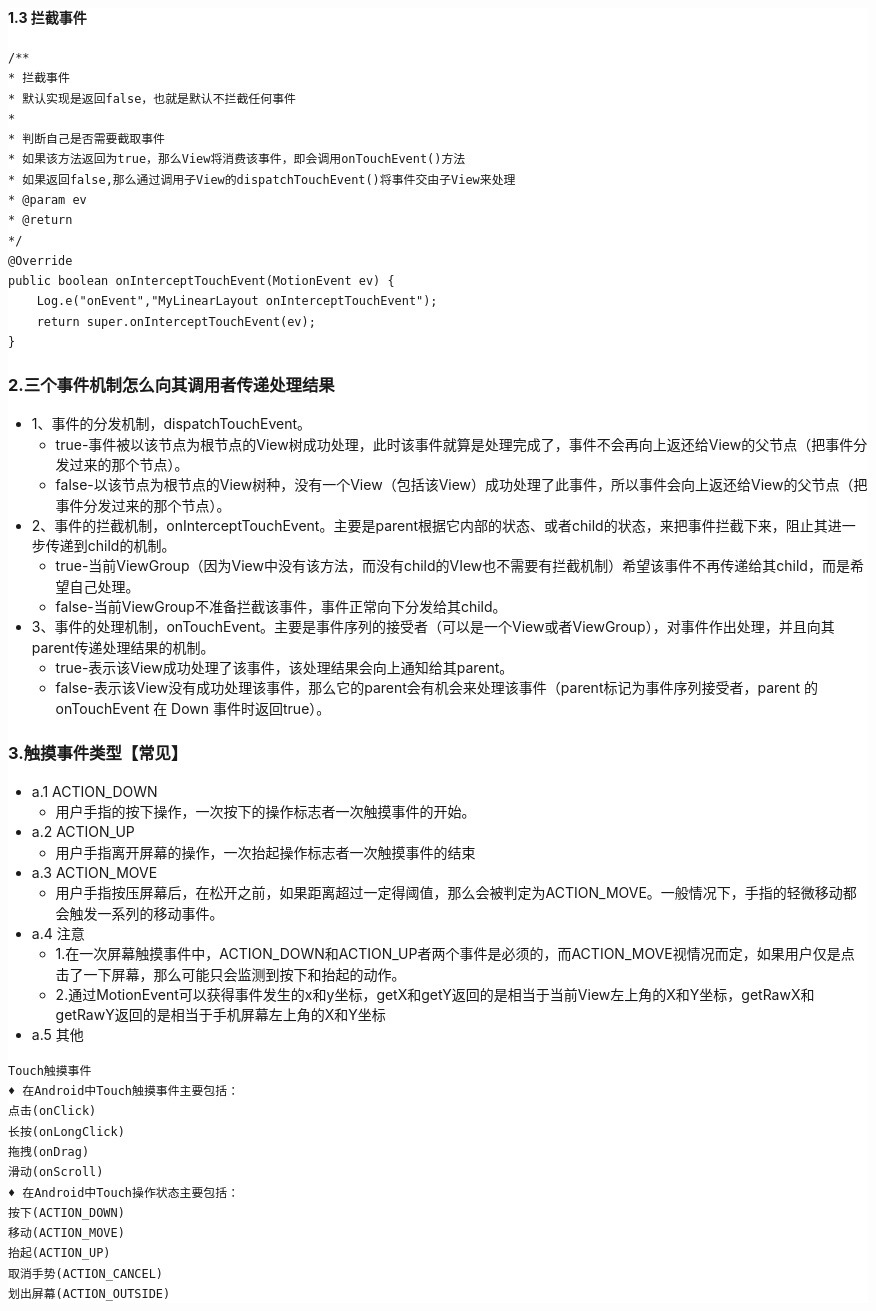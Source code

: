 
#### 1.3 拦截事件

```
/**
* 拦截事件
* 默认实现是返回false，也就是默认不拦截任何事件
*
* 判断自己是否需要截取事件
* 如果该方法返回为true，那么View将消费该事件，即会调用onTouchEvent()方法
* 如果返回false,那么通过调用子View的dispatchTouchEvent()将事件交由子View来处理
* @param ev
* @return
*/
@Override
public boolean onInterceptTouchEvent(MotionEvent ev) {
    Log.e("onEvent","MyLinearLayout onInterceptTouchEvent");
    return super.onInterceptTouchEvent(ev);
}
```



### 2.三个事件机制怎么向其调用者传递处理结果
- 1、事件的分发机制，dispatchTouchEvent。
	* true-事件被以该节点为根节点的View树成功处理，此时该事件就算是处理完成了，事件不会再向上返还给View的父节点（把事件分发过来的那个节点）。
	* false-以该节点为根节点的View树种，没有一个View（包括该View）成功处理了此事件，所以事件会向上返还给View的父节点（把事件分发过来的那个节点）。
- 2、事件的拦截机制，onInterceptTouchEvent。主要是parent根据它内部的状态、或者child的状态，来把事件拦截下来，阻止其进一步传递到child的机制。
	* true-当前ViewGroup（因为View中没有该方法，而没有child的VIew也不需要有拦截机制）希望该事件不再传递给其child，而是希望自己处理。
	* false-当前ViewGroup不准备拦截该事件，事件正常向下分发给其child。
- 3、事件的处理机制，onTouchEvent。主要是事件序列的接受者（可以是一个View或者ViewGroup），对事件作出处理，并且向其parent传递处理结果的机制。
	* true-表示该View成功处理了该事件，该处理结果会向上通知给其parent。
	* false-表示该View没有成功处理该事件，那么它的parent会有机会来处理该事件（parent标记为事件序列接受者，parent 的 onTouchEvent 在 Down 事件时返回true）。


### 3.触摸事件类型【常见】
- a.1 ACTION_DOWN
	- 用户手指的按下操作，一次按下的操作标志者一次触摸事件的开始。
- a.2 ACTION_UP
	- 用户手指离开屏幕的操作，一次抬起操作标志者一次触摸事件的结束
- a.3 ACTION_MOVE
	- 用户手指按压屏幕后，在松开之前，如果距离超过一定得阈值，那么会被判定为ACTION_MOVE。一般情况下，手指的轻微移动都会触发一系列的移动事件。
- a.4 注意
	- 1.在一次屏幕触摸事件中，ACTION_DOWN和ACTION_UP者两个事件是必须的，而ACTION_MOVE视情况而定，如果用户仅是点击了一下屏幕，那么可能只会监测到按下和抬起的动作。
	- 2.通过MotionEvent可以获得事件发生的x和y坐标，getX和getY返回的是相当于当前View左上角的X和Y坐标，getRawX和getRawY返回的是相当于手机屏幕左上角的X和Y坐标
- a.5 其他
```
Touch触摸事件
♦ 在Android中Touch触摸事件主要包括：
点击(onClick)
长按(onLongClick)
拖拽(onDrag)
滑动(onScroll)
♦ 在Android中Touch操作状态主要包括：
按下(ACTION_DOWN)
移动(ACTION_MOVE)
抬起(ACTION_UP)
取消手势(ACTION_CANCEL)
划出屏幕(ACTION_OUTSIDE)
```
